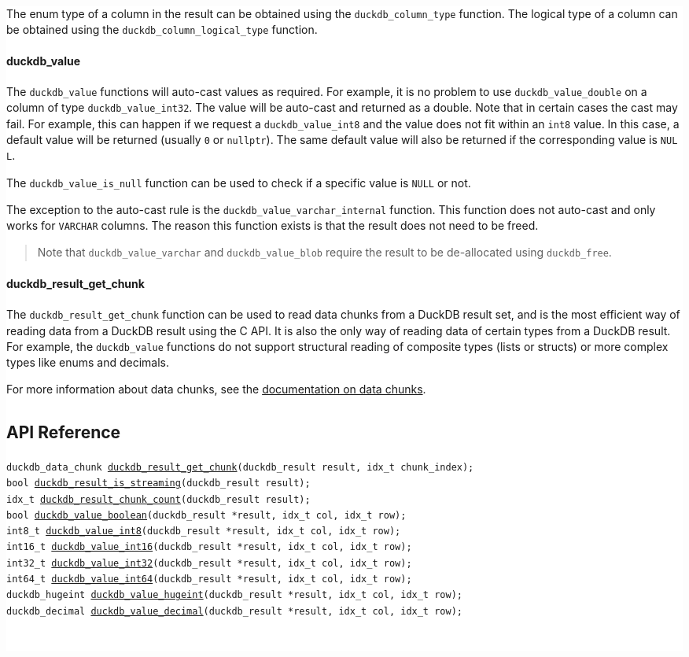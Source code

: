 The enum type of a column in the result can be obtained using the `duckdb_column_type` function. The logical type of a column can be obtained using the `duckdb_column_logical_type` function.

#### **duckdb_value**

The `duckdb_value` functions will auto-cast values as required. For example, it is no problem to use
`duckdb_value_double` on a column of type `duckdb_value_int32`. The value will be auto-cast and returned as a double.
Note that in certain cases the cast may fail. For example, this can happen if we request a `duckdb_value_int8` and the value does not fit within an `int8` value. In this case, a default value will be returned (usually `0` or `nullptr`). The same default value will also be returned if the corresponding value is `NULL`.

The `duckdb_value_is_null` function can be used to check if a specific value is `NULL` or not.

The exception to the auto-cast rule is the `duckdb_value_varchar_internal` function. This function does not auto-cast and only works for `VARCHAR` columns. The reason this function exists is that the result does not need to be freed.

> Note that `duckdb_value_varchar` and `duckdb_value_blob` require the result to be de-allocated using `duckdb_free`.

#### **duckdb_result_get_chunk**

The `duckdb_result_get_chunk` function can be used to read data chunks from a DuckDB result set, and is the most efficient way of reading data from a DuckDB result using the C API. It is also the only way of reading data of certain types from a DuckDB result. For example, the `duckdb_value` functions do not support structural reading of composite types (lists or structs) or more complex types like enums and decimals.

For more information about data chunks, see the [documentation on data chunks](data_chunk).

## **API Reference**
<div class="language-c highlighter-rouge"><div class="highlight"><pre class="highlight"><code><span class="kt">duckdb_data_chunk</span> <span class="nf"><a href="#duckdb_result_get_chunk">duckdb_result_get_chunk</a></span>(<span class="kt">duckdb_result</span> <span class="k">result</span>, <span class="kt">idx_t</span> <span class="k">chunk_index</span>);
<span class="kt">bool</span> <span class="nf"><a href="#duckdb_result_is_streaming">duckdb_result_is_streaming</a></span>(<span class="kt">duckdb_result</span> <span class="k">result</span>);
<span class="kt">idx_t</span> <span class="nf"><a href="#duckdb_result_chunk_count">duckdb_result_chunk_count</a></span>(<span class="kt">duckdb_result</span> <span class="k">result</span>);
<span class="kt">bool</span> <span class="nf"><a href="#duckdb_value_boolean">duckdb_value_boolean</a></span>(<span class="kt">duckdb_result</span> *<span class="k">result</span>, <span class="kt">idx_t</span> <span class="k">col</span>, <span class="kt">idx_t</span> <span class="k">row</span>);
<span class="kt">int8_t</span> <span class="nf"><a href="#duckdb_value_int8">duckdb_value_int8</a></span>(<span class="kt">duckdb_result</span> *<span class="k">result</span>, <span class="kt">idx_t</span> <span class="k">col</span>, <span class="kt">idx_t</span> <span class="k">row</span>);
<span class="kt">int16_t</span> <span class="nf"><a href="#duckdb_value_int16">duckdb_value_int16</a></span>(<span class="kt">duckdb_result</span> *<span class="k">result</span>, <span class="kt">idx_t</span> <span class="k">col</span>, <span class="kt">idx_t</span> <span class="k">row</span>);
<span class="kt">int32_t</span> <span class="nf"><a href="#duckdb_value_int32">duckdb_value_int32</a></span>(<span class="kt">duckdb_result</span> *<span class="k">result</span>, <span class="kt">idx_t</span> <span class="k">col</span>, <span class="kt">idx_t</span> <span class="k">row</span>);
<span class="kt">int64_t</span> <span class="nf"><a href="#duckdb_value_int64">duckdb_value_int64</a></span>(<span class="kt">duckdb_result</span> *<span class="k">result</span>, <span class="kt">idx_t</span> <span class="k">col</span>, <span class="kt">idx_t</span> <span class="k">row</span>);
<span class="kt">duckdb_hugeint</span> <span class="nf"><a href="#duckdb_value_hugeint">duckdb_value_hugeint</a></span>(<span class="kt">duckdb_result</span> *<span class="k">result</span>, <span class="kt">idx_t</span> <span class="k">col</span>, <span class="kt">idx_t</span> <span class="k">row</span>);
<span class="k">duckdb_decimal</span> <span class="nf"><a href="#duckdb_value_decimal">duckdb_value_decimal</a></span>(<span class="kt">duckdb_result</span> *<span class="k">result</span>, <span class="kt">idx_t</span> <span class="k">col</span>, <span class="kt">idx_t</span> <span class="k">row</span>);